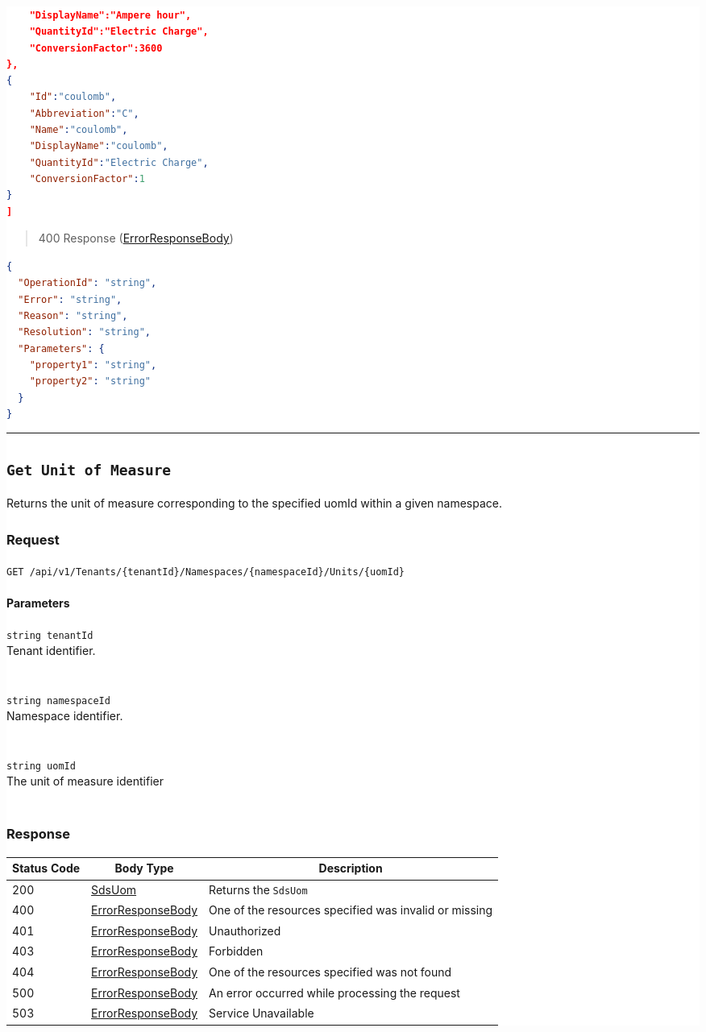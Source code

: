 ```json
    "DisplayName":"Ampere hour",
    "QuantityId":"Electric Charge",
    "ConversionFactor":3600
},
{
    "Id":"coulomb",
    "Abbreviation":"C",
    "Name":"coulomb",
    "DisplayName":"coulomb",
    "QuantityId":"Electric Charge",
    "ConversionFactor":1
}
]
```
> 400 Response ([ErrorResponseBody](#schemaerrorresponsebody))

```json
{
  "OperationId": "string",
  "Error": "string",
  "Reason": "string",
  "Resolution": "string",
  "Parameters": {
    "property1": "string",
    "property2": "string"
  }
}
```

---

## `Get Unit of Measure`

<a id="opIdUnit_Get Unit of Measure"></a>

Returns the unit of measure corresponding to the specified uomId within a given namespace.

### Request
```text 
GET /api/v1/Tenants/{tenantId}/Namespaces/{namespaceId}/Units/{uomId}
```

#### Parameters

`string tenantId`
<br/>Tenant identifier.<br/><br/><br/>`string namespaceId`
<br/>Namespace identifier.<br/><br/><br/>`string uomId`
<br/>The unit of measure identifier<br/><br/>

### Response

|Status Code|Body Type|Description|
|---|---|---|
|200|[SdsUom](#schemasdsuom)|Returns the `SdsUom`|
|400|[ErrorResponseBody](#schemaerrorresponsebody)|One of the resources specified was invalid or missing|
|401|[ErrorResponseBody](#schemaerrorresponsebody)|Unauthorized|
|403|[ErrorResponseBody](#schemaerrorresponsebody)|Forbidden|
|404|[ErrorResponseBody](#schemaerrorresponsebody)|One of the resources specified was not found|
|500|[ErrorResponseBody](#schemaerrorresponsebody)|An error occurred while processing the request|
|503|[ErrorResponseBody](#schemaerrorresponsebody)|Service Unavailable|
